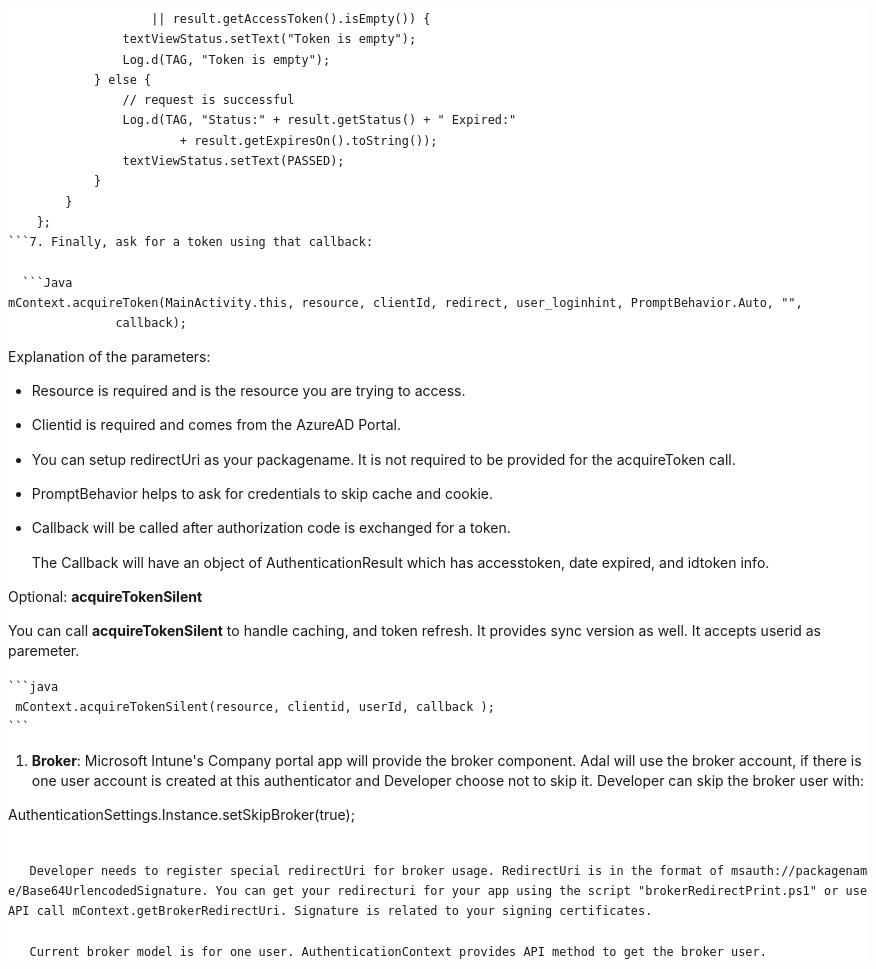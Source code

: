  ```
                     || result.getAccessToken().isEmpty()) {
                 textViewStatus.setText("Token is empty");
                 Log.d(TAG, "Token is empty");
             } else {
                 // request is successful
                 Log.d(TAG, "Status:" + result.getStatus() + " Expired:"
                         + result.getExpiresOn().toString());
                 textViewStatus.setText(PASSED);
             }
         }
     };
 ```7. Finally, ask for a token using that callback:

   ```Java
 mContext.acquireToken(MainActivity.this, resource, clientId, redirect, user_loginhint, PromptBehavior.Auto, "",
                callback);
```


Explanation of the parameters:

* Resource is required and is the resource you are trying to access.
* Clientid is required and comes from the AzureAD Portal.
* You can setup redirectUri as your packagename. It is not required to be provided for the acquireToken call.
* PromptBehavior helps to ask for credentials to skip cache and cookie.
* Callback will be called after authorization code is exchanged for a token.

  The Callback will have an object of AuthenticationResult which has accesstoken, date expired, and idtoken info.


Optional:  **acquireTokenSilent**

You can call **acquireTokenSilent** to handle caching, and token refresh. It provides sync version as well. It accepts userid as paremeter.

    ```java
     mContext.acquireTokenSilent(resource, clientid, userId, callback );
    ```

1. **Broker**:
Microsoft Intune's Company portal app will provide the broker component. Adal will use the broker account, if there is one user account is created at this authenticator and Developer choose not to skip it. Developer can skip the broker user with:

   ```java
 AuthenticationSettings.Instance.setSkipBroker(true);
```

   Developer needs to register special redirectUri for broker usage. RedirectUri is in the format of msauth://packagename/Base64UrlencodedSignature. You can get your redirecturi for your app using the script "brokerRedirectPrint.ps1" or use API call mContext.getBrokerRedirectUri. Signature is related to your signing certificates.

   Current broker model is for one user. AuthenticationContext provides API method to get the broker user.
